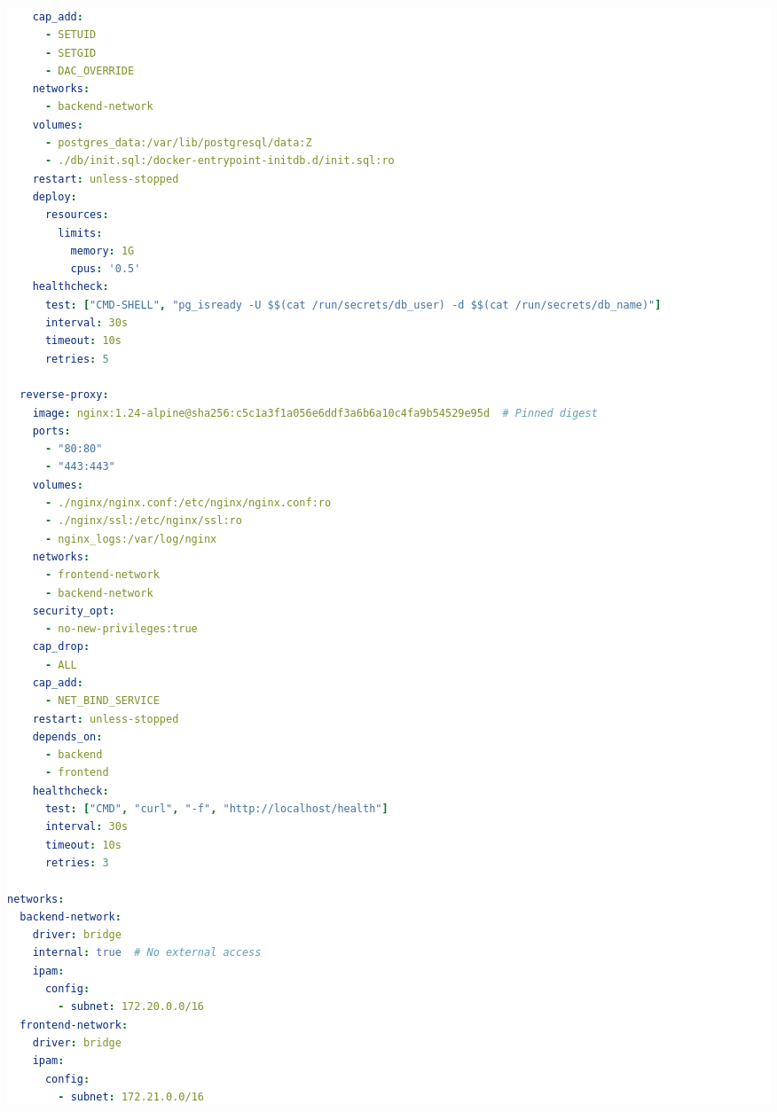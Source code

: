 ```yaml
    cap_add:
      - SETUID
      - SETGID
      - DAC_OVERRIDE
    networks:
      - backend-network
    volumes:
      - postgres_data:/var/lib/postgresql/data:Z
      - ./db/init.sql:/docker-entrypoint-initdb.d/init.sql:ro
    restart: unless-stopped
    deploy:
      resources:
        limits:
          memory: 1G
          cpus: '0.5'
    healthcheck:
      test: ["CMD-SHELL", "pg_isready -U $$(cat /run/secrets/db_user) -d $$(cat /run/secrets/db_name)"]
      interval: 30s
      timeout: 10s
      retries: 5

  reverse-proxy:
    image: nginx:1.24-alpine@sha256:c5c1a3f1a056e6ddf3a6b6a10c4fa9b54529e95d  # Pinned digest
    ports:
      - "80:80"
      - "443:443"
    volumes:
      - ./nginx/nginx.conf:/etc/nginx/nginx.conf:ro
      - ./nginx/ssl:/etc/nginx/ssl:ro
      - nginx_logs:/var/log/nginx
    networks:
      - frontend-network
      - backend-network
    security_opt:
      - no-new-privileges:true
    cap_drop:
      - ALL
    cap_add:
      - NET_BIND_SERVICE
    restart: unless-stopped
    depends_on:
      - backend
      - frontend
    healthcheck:
      test: ["CMD", "curl", "-f", "http://localhost/health"]
      interval: 30s
      timeout: 10s
      retries: 3

networks:
  backend-network:
    driver: bridge
    internal: true  # No external access
    ipam:
      config:
        - subnet: 172.20.0.0/16
  frontend-network:
    driver: bridge
    ipam:
      config:
        - subnet: 172.21.0.0/16

```